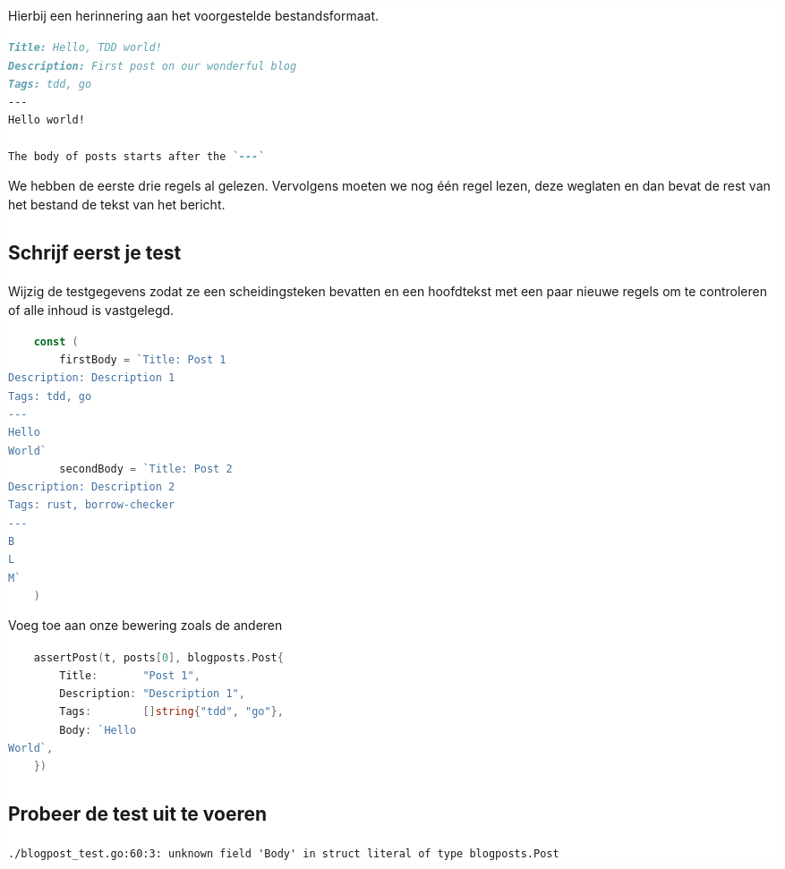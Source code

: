 Hierbij een herinnering aan het voorgestelde bestandsformaat.

```markdown
Title: Hello, TDD world!
Description: First post on our wonderful blog
Tags: tdd, go
---
Hello world!

The body of posts starts after the `---`
```

We hebben de eerste drie regels al gelezen. Vervolgens moeten we nog één regel lezen, deze weglaten en dan bevat de rest van het bestand de tekst van het bericht.

## Schrijf eerst je test

Wijzig de testgegevens zodat ze een scheidingsteken bevatten en een hoofdtekst met een paar nieuwe regels om te controleren of alle inhoud is vastgelegd.

```go
	const (
		firstBody = `Title: Post 1
Description: Description 1
Tags: tdd, go
---
Hello
World`
		secondBody = `Title: Post 2
Description: Description 2
Tags: rust, borrow-checker
---
B
L
M`
	)
```

Voeg toe aan onze bewering zoals de anderen

```go
	assertPost(t, posts[0], blogposts.Post{
		Title:       "Post 1",
		Description: "Description 1",
		Tags:        []string{"tdd", "go"},
		Body: `Hello
World`,
	})
```

## Probeer de test uit te voeren

```
./blogpost_test.go:60:3: unknown field 'Body' in struct literal of type blogposts.Post
```
